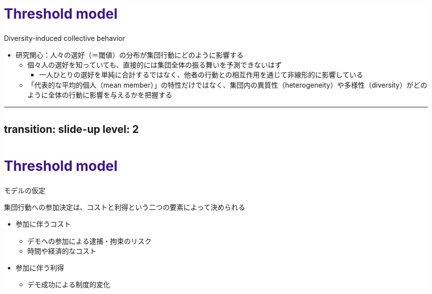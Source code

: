 # Threshold model

Diversity-induced collective behavior



<v-clicks depth="3">

- 研究関心：人々の選好（＝閾値）の分布が集団行動にどのように影響する
    -  個々人の選好を知っていても、直接的には集団全体の振る舞いを予測できないはず
        - 一人ひとりの選好を単純に合計するではなく、他者の行動との相互作用を通じて非線形的に影響している
    - 「代表的な平均的個人（mean member）」の特性だけではなく、集団内の異質性（heterogeneity）や多様性（diversity）がどのように全体の行動に影響を与えるかを把握する

</v-clicks>

<style>
h1 {
  background-color: #3E1586;
  background-size: 100%;
  -webkit-background-clip: text;
  -moz-background-clip: text;
  -webkit-text-fill-color: transparent;
  -moz-text-fill-color: transparent;
}
</style>




---
transition: slide-up
level: 2
---

# Threshold model

モデルの仮定


<v-clicks depth="3">

集団行動への参加決定は、コストと利得という二つの要素によって決められる

- 参加に伴うコスト
    - デモへの参加による逮捕・拘束のリスク
    - 時間や経済的なコスト

- 参加に伴う利得
    - デモ成功による制度的変化

</v-clicks>

<style>
h1 {
  background-color: #3E1586;
  background-size: 100%;
  -webkit-background-clip: text;
  -moz-background-clip: text;
  -webkit-text-fill-color: transparent;
  -moz-text-fill-color: transparent;
}
</style>
